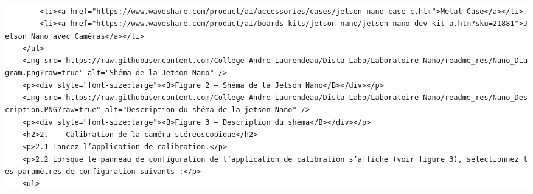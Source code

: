 			<li><a href="https://www.waveshare.com/product/ai/accessories/cases/jetson-nano-case-c.htm">Metal Case</a></li>
			<li><a href="https://www.waveshare.com/product/ai/boards-kits/jetson-nano/jetson-nano-dev-kit-a.htm?sku=21881">Jetson Nano avec Caméras</a></li>
		</ul>
		<img src="https://raw.githubusercontent.com/College-Andre-Laurendeau/Dista-Labo/Laboratoire-Nano/readme_res/Nano_Diagram.png?raw=true" alt="Shéma de la Jetson Nano" />
		<p><div style="font-size:large"><B>Figure 2 — Shéma de la Jetson Nano</B></div></p>
		<img src="https://raw.githubusercontent.com/College-Andre-Laurendeau/Dista-Labo/Laboratoire-Nano/readme_res/Nano_Description.PNG?raw=true" alt="Description du shéma de la jetson Nano" />
		<p><div style="font-size:large"><B>Figure 3 — Description du shéma</B></div></p>
		<h2>2.    Calibration de la caméra stéréoscopique</h2>
		<p>2.1 Lancez l’application de calibration.</p>
		<p>2.2 Lorsque le panneau de configuration de l’application de calibration s’affiche (voir figure 3), sélectionnez les paramètres de configuration suivants :</p>
		<ul>